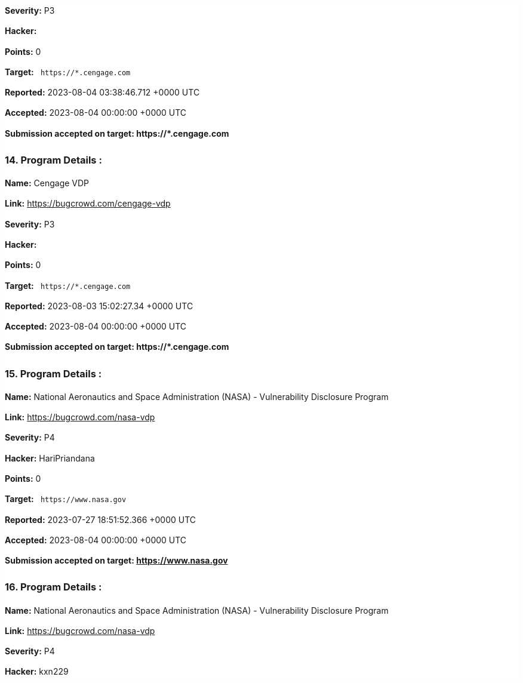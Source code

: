  **Severity:** P3 

 **Hacker:**  

 **Points:** 0 

 **Target:** ` https://*.cengage.com` 

 **Reported:** 2023-08-04 03:38:46.712 +0000 UTC 

 **Accepted:** 2023-08-04 00:00:00 +0000 UTC 

 **Submission accepted on target: https://*.cengage.com** 

### 14. Program Details : 

**Name:** Cengage VDP 

 **Link:** <https://bugcrowd.com/cengage-vdp> 

 **Severity:** P3 

 **Hacker:**  

 **Points:** 0 

 **Target:** ` https://*.cengage.com` 

 **Reported:** 2023-08-03 15:02:27.34 +0000 UTC 

 **Accepted:** 2023-08-04 00:00:00 +0000 UTC 

 **Submission accepted on target: https://*.cengage.com** 

### 15. Program Details : 

**Name:** National Aeronautics and Space Administration (NASA) - Vulnerability Disclosure Program 

 **Link:** <https://bugcrowd.com/nasa-vdp> 

 **Severity:** P4 

 **Hacker:** HariPriandana 

 **Points:** 0 

 **Target:** ` https://www.nasa.gov` 

 **Reported:** 2023-07-27 18:51:52.366 +0000 UTC 

 **Accepted:** 2023-08-04 00:00:00 +0000 UTC 

 **Submission accepted on target: https://www.nasa.gov** 

### 16. Program Details : 

**Name:** National Aeronautics and Space Administration (NASA) - Vulnerability Disclosure Program 

 **Link:** <https://bugcrowd.com/nasa-vdp> 

 **Severity:** P4 

 **Hacker:** kxn229 

